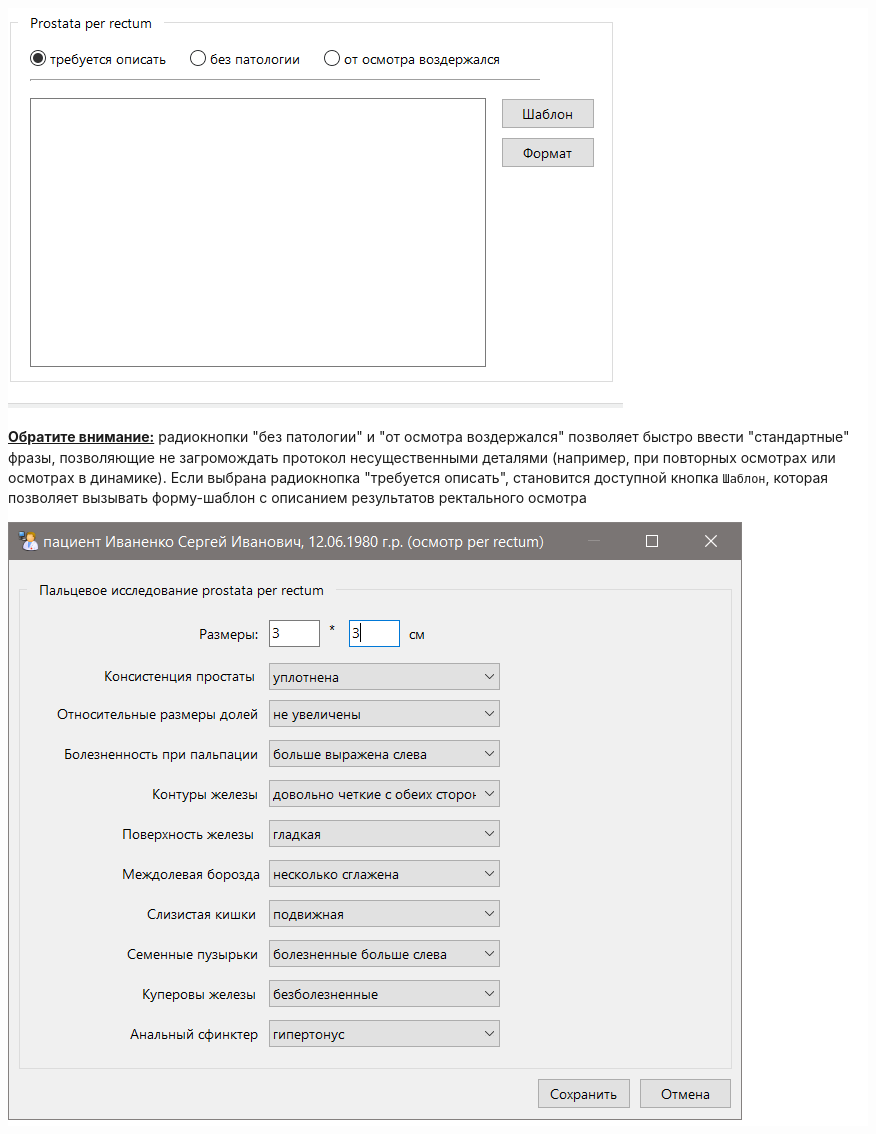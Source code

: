 ![](pict/per_rectum_01.gif)

<u><b>Обратите внимание:</b></u> радиокнопки "без патологии" и "от осмотра воздержался" позволяет быстро ввести "стандартные" фразы, позволяющие не загромождать протокол несущественными деталями (например, при повторных осмотрах или осмотрах в динамике). Если выбрана радиокнопка "требуется описать", становится доступной кнопка `Шаблон`, которая позволяет вызывать форму-шаблон с описанием результатов ректального осмотра

![](pict/038_mnu_db_11_01.png)

